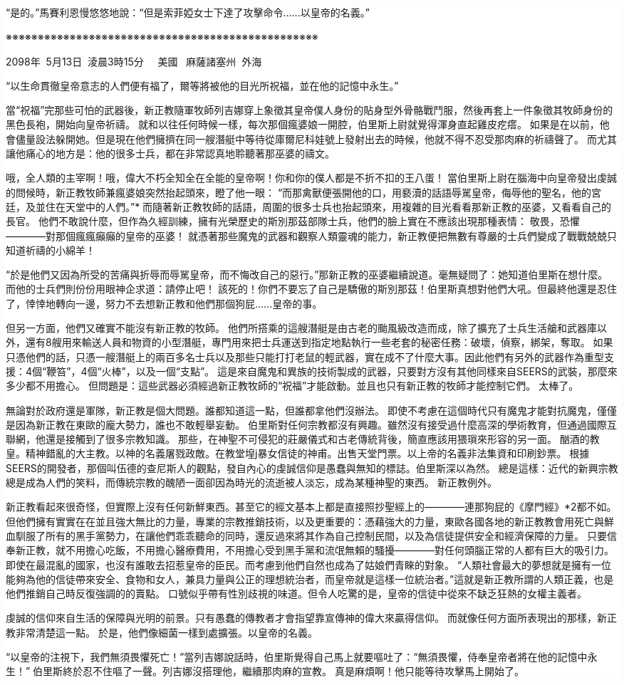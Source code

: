 “是的。”馬賽利恩慢悠悠地說：“但是索菲婭女士下達了攻擊命令……以皇帝的名義。”


※※※※※※※※※※※※※※※※※※※※※※※※※※※※※※※※※※※※※※※※※※※※※※※※※


2098年&nbsp;&nbsp;5月13日&nbsp;&nbsp;淩晨3時15分&nbsp;&nbsp;&nbsp;&nbsp;
美國&nbsp;&nbsp; 麻薩諸塞州&nbsp;&nbsp;外海

“以生命貫徹皇帝意志的人們便有福了，爾等將被他的目光所祝福，並在他的記憶中永生。”

當“祝福”完那些可怕的武器後，新正教隨軍牧師列吉娜穿上象徵其皇帝僕人身份的貼身型外骨骼戰鬥服，然後再套上一件象徵其牧師身份的黑色長袍，開始向皇帝祈禱。
就和以往任何時候一樣，每次那個瘋婆娘一開腔，伯里斯上尉就覺得渾身直起雞皮疙瘩。
如果是在以前，他會儘量設法躲開她。但是現在他們擁擠在同一艘潛艇中等待從庫爾尼科娃號上發射出去的時候，他就不得不忍受那肉麻的祈禱聲了。
而尤其讓他痛心的地方是：他的很多士兵，都在非常認真地聆聽著那巫婆的禱文。

哦，全人類的主宰啊！哦，偉大不朽全知全在全能的皇帝啊！你和你的僕人都是不折不扣的王八蛋！
當伯里斯上尉在腦海中向皇帝發出虔誠的問候時，新正教牧師兼瘋婆娘突然抬起頭來，瞪了他一眼：
“而那禽獸便張開他的口，用褻瀆的話語辱&#39393;皇帝，侮辱他的聖名，他的宮廷，及並住在天堂中的人們。”*
而隨著新正教牧師的話語，周圍的很多士兵也抬起頭來，用複雜的目光看看那新正教的巫婆，又看看自己的長官。
他們不敢說什麼，但作為久經訓練，擁有光榮歷史的斯別那茲部隊士兵，他們的臉上實在不應該出現那種表情：
敬畏，恐懼————對那個瘋瘋癲癲的皇帝的巫婆！
就憑著那些魔鬼的武器和觀察人類靈魂的能力，新正教便把無數有尊嚴的士兵們變成了戰戰兢兢只知道祈禱的小綿羊！

“於是他們又因為所受的苦痛與折辱而辱&#39393;皇帝，而不悔改自己的惡行。”那新正教的巫婆繼續說道。毫無疑問了：她知道伯里斯在想什麼。
而他的士兵們則份份用眼神企求道：請停止吧！
該死的！你們不要忘了自己是驕傲的斯別那茲！伯里斯真想對他們大吼。但最終他還是忍住了，悻悻地轉向一邊，努力不去想新正教和他們那個狗屁……皇帝的事。

但另一方面，他們又確實不能沒有新正教的牧師。
他們所搭乘的這艘潛艇是由古老的颱風級改造而成，除了擴充了士兵生活艙和武器庫以外，還有8艘用來輸送人員和物資的小型潛艇，專門用來把士兵運送到指定地點執行一些老套的秘密任務：破壞，偵察，綁架，奪取。
如果只憑他們的話，只憑一艘潛艇上的兩百多名士兵以及那些只能打打老鼠的輕武器，實在成不了什麼大事。因此他們有另外的武器作為重型支援：4個“鞭笞”，4個“火棒”，以及一個“支點”。
這是來自魔鬼和異族的技術製成的武器，只要對方沒有其他同樣來自SEERS的武裝，那麼來多少都不用擔心。
但問題是：這些武器必須經過新正教牧師的“祝福”才能啟動。並且也只有新正教的牧師才能控制它們。
太棒了。

無論對於政府還是軍隊，新正教是個大問題。誰都知道這一點，但誰都拿他們沒辦法。
即使不考慮在這個時代只有魔鬼才能對抗魔鬼，僅僅是因為新正教在東歐的龐大勢力，誰也不敢輕舉妄動。
伯里斯對任何宗教都沒有興趣。雖然沒有接受過什麼高深的學術教育，但通過國際互聯網，他還是接觸到了很多宗教知識。
那些，在神聖不可侵犯的莊嚴儀式和古老傳統背後，簡直應該用猥瑣來形容的另一面。
酗酒的教皇。精神錯亂的大主教。以神的名義屠戮政敵。在教堂堭j暴女信徒的神甫。出售天堂門票。以上帝的名義非法集資和印刷鈔票。
根據SEERS的開發者，那個叫伍德的查尼斯人的觀點，發自內心的虔誠信仰是愚蠢與無知的標誌。伯里斯深以為然。
總是這樣：近代的新興宗教總是成為人們的笑料，而傳統宗教的醜陋一面卻因為時光的流逝被人淡忘，成為某種神聖的東西。
新正教例外。

新正教看起來很奇怪，但實際上沒有任何新鮮東西。甚至它的經文基本上都是直接照抄聖經上的————連那狗屁的《摩門經》*2都不如。
但他們擁有實實在在並且強大無比的力量，專業的宗教推銷技術，以及更重要的：憑藉強大的力量，東歐各國各地的新正教教會用死亡與鮮血馴服了所有的黑手黨勢力，在讓他們乖乖聽命的同時，還反過來將其作為自己控制民間，以及為信徒提供安全和經濟保障的力量。
只要信奉新正教，就不用擔心吃飯，不用擔心醫療費用，不用擔心受到黑手黨和流氓無賴的騷擾————對任何頭腦正常的人都有巨大的吸引力。
即使在最混亂的國家，也沒有誰敢去招惹皇帝的臣民。而考慮到他們自然也成為了姑娘們青睞的對象。
“人類社會最大的夢想就是擁有一位能夠為他的信徒帶來安全、食物和女人，兼具力量與公正的理想統治者，而皇帝就是這樣一位統治者。”這就是新正教所謂的人類正義，也是他們推銷自己時反復強調的的賣點。
口號似乎帶有性別歧視的味道。但令人吃驚的是，皇帝的信徒中從來不缺乏狂熱的女權主義者。

虔誠的信仰來自生活的保障與光明的前景。只有愚蠢的傳教者才會指望靠宣傳神的偉大來贏得信仰。
而就像任何方面所表現出的那樣，新正教非常清楚這一點。
於是，他們像細菌一樣到處擴張。以皇帝的名義。

“以皇帝的注視下，我們無須畏懼死亡！”當列吉娜說話時，伯里斯覺得自己馬上就要嘔吐了：“無須畏懼，侍奉皇帝者將在他的記憶中永生！”
伯里斯終於忍不住嘔了一聲。列吉娜沒搭理他，繼續那肉麻的宣教。
真是麻煩啊！他只能等待攻擊馬上開始了。

